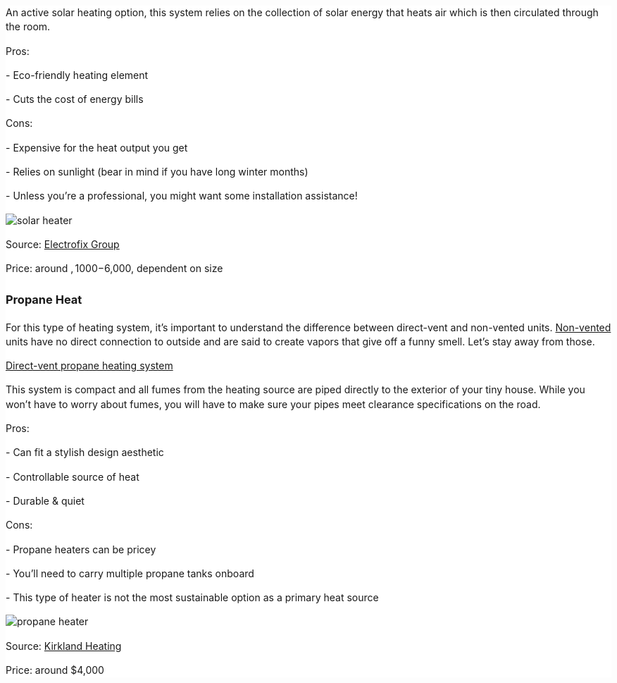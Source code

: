 An active solar heating option, this system relies on the collection of solar energy that heats air which is then circulated through the room.

Pros: 

\- Eco-friendly heating element

\- Cuts the cost of energy bills

Cons:

\- Expensive for the heat output you get

\- Relies on sunlight (bear in mind if you have long winter months)

\- Unless you’re a professional, you might want some installation assistance!

![solar heater](/img/4_solarair.jpg)

<span class="figcaption">Source: [Electrofix Group](http://www.electrofixgroup.com/renewable-energy-solar-air-heater)</span>

Price: around $,1000-$6,000, dependent on size

### Propane Heat

For this type of heating system, it’s important to understand the difference between direct-vent and non-vented units. [Non-vented](https://tinyhousebuild.com/how-to-heat-your-tiny-house/) units have no direct connection to outside and are said to create vapors that give off a funny smell. Let’s stay away from those. 

[Direct-vent propane heating system](https://kirklandheating.com/kirkland-fireplace/hampton-h27-medium-gas-stove/)

This system is compact and all fumes from the heating source are piped directly to the exterior of your tiny house. While you won’t have to worry about fumes, you will have to make sure your pipes meet clearance specifications on the road. 

Pros:

\- Can fit a stylish design aesthetic

\- Controllable source of heat

\- Durable & quiet

Cons:

\- Propane heaters can be pricey

\- You’ll need to carry multiple propane tanks onboard

\- This type of heater is not the most sustainable option as a primary heat source

![propane heater](/img/5_propaneheater.jpg)

<span class="figcaption">Source: [Kirkland Heating](https://kirklandheating.com/kirkland-fireplace/hampton-h27-medium-gas-stove/)</span>

Price: around $4,000

